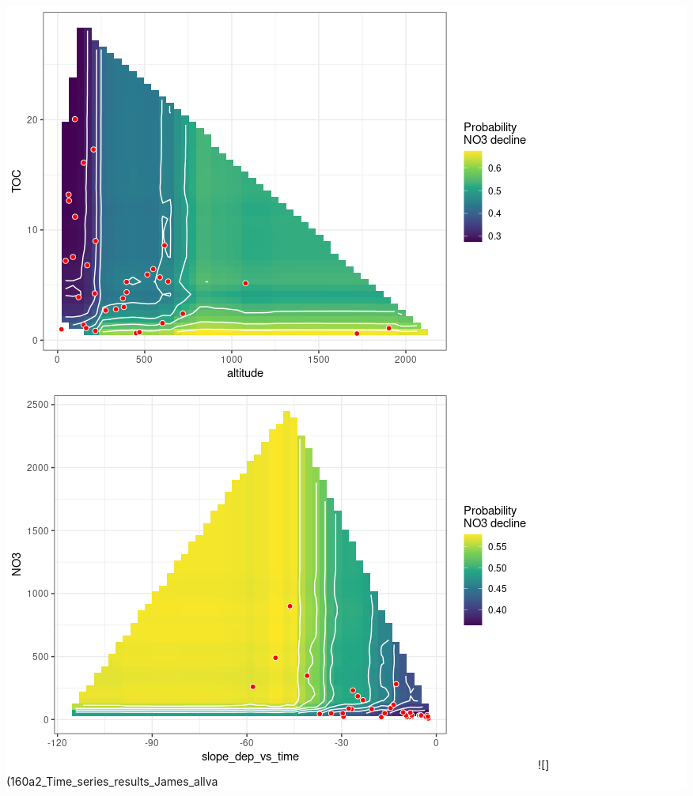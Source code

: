 ![](160a2_Time_series_results_James_allvars_files/figure-html/unnamed-chunk-25-1.png)![](160a2_Time_series_results_James_allvars_files/figure-html/unnamed-chunk-25-2.png)![](160a2_Time_series_results_James_allva